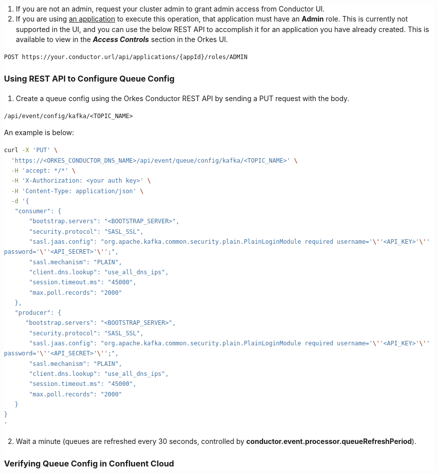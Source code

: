 1. If you are not an admin, request your cluster admin to grant admin access from Conductor UI.
2. If you are using [an application](https://orkes.io/content/access-control-and-security/applications) to execute this operation, that application must have an **Admin** role. This is currently not supported in the UI, and you can use the below REST API to accomplish it for an application you have already created. This is available to view in the **_Access Controls_** section in the Orkes UI.

```
POST https://your.conductor.url/api/applications/{appId}/roles/ADMIN
```

### Using REST API to Configure Queue Config

1. Create a queue config using the Orkes Conductor REST API by sending a PUT request with the body. 

```
/api/event/config/kafka/<TOPIC_NAME> 
```

An example is below:

```bash
curl -X 'PUT' \
  'https://<ORKES_CONDUCTOR_DNS_NAME>/api/event/queue/config/kafka/<TOPIC_NAME>' \
  -H 'accept: */*' \
  -H 'X-Authorization: <your auth key>' \
  -H 'Content-Type: application/json' \
  -d '{
   "consumer": {
       "bootstrap.servers": "<BOOTSTRAP_SERVER>",
       "security.protocol": "SASL_SSL",
       "sasl.jaas.config": "org.apache.kafka.common.security.plain.PlainLoginModule required username='\''<API_KEY>'\'' password='\''<API_SECRET>'\'';",
       "sasl.mechanism": "PLAIN",
       "client.dns.lookup": "use_all_dns_ips",
       "session.timeout.ms": "45000",
       "max.poll.records": "2000"
   },
   "producer": {
      "bootstrap.servers": "<BOOTSTRAP_SERVER>",
       "security.protocol": "SASL_SSL",
       "sasl.jaas.config": "org.apache.kafka.common.security.plain.PlainLoginModule required username='\''<API_KEY>'\'' password='\''<API_SECRET>'\'';",
       "sasl.mechanism": "PLAIN",
       "client.dns.lookup": "use_all_dns_ips",
       "session.timeout.ms": "45000",
       "max.poll.records": "2000"
   }
}
'
```

2. Wait a minute (queues are refreshed every 30 seconds, controlled by **conductor.event.processor.queueRefreshPeriod**).

### Verifying Queue Config in Confluent Cloud
